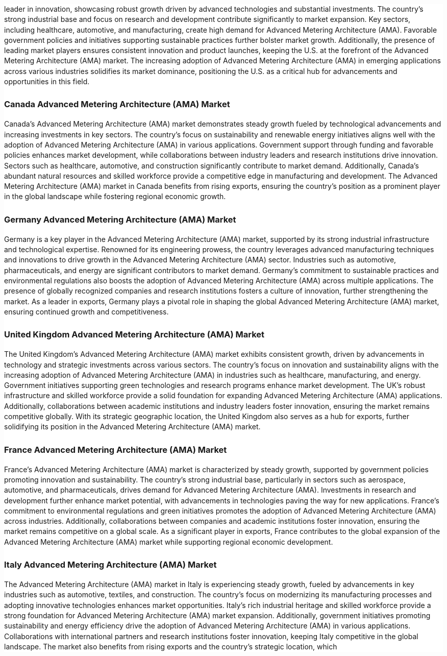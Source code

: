 leader in innovation, showcasing robust growth driven by advanced technologies and substantial investments. The country&rsquo;s strong industrial base and focus on research and development contribute significantly to market expansion. Key sectors, including healthcare, automotive, and manufacturing, create high demand for Advanced Metering Architecture (AMA). Favorable government policies and initiatives supporting sustainable practices further bolster market growth. Additionally, the presence of leading market players ensures consistent innovation and product launches, keeping the U.S. at the forefront of the Advanced Metering Architecture (AMA) market. The increasing adoption of Advanced Metering Architecture (AMA) in emerging applications across various industries solidifies its market dominance, positioning the U.S. as a critical hub for advancements and opportunities in this field.</p><h3>Canada Advanced Metering Architecture (AMA) Market</h3><p>Canada&rsquo;s Advanced Metering Architecture (AMA) market demonstrates steady growth fueled by technological advancements and increasing investments in key sectors. The country&rsquo;s focus on sustainability and renewable energy initiatives aligns well with the adoption of Advanced Metering Architecture (AMA) in various applications. Government support through funding and favorable policies enhances market development, while collaborations between industry leaders and research institutions drive innovation. Sectors such as healthcare, automotive, and construction significantly contribute to market demand. Additionally, Canada&rsquo;s abundant natural resources and skilled workforce provide a competitive edge in manufacturing and development. The Advanced Metering Architecture (AMA) market in Canada benefits from rising exports, ensuring the country&rsquo;s position as a prominent player in the global landscape while fostering regional economic growth.</p><h3>Germany Advanced Metering Architecture (AMA) Market</h3><p>Germany is a key player in the Advanced Metering Architecture (AMA) market, supported by its strong industrial infrastructure and technological expertise. Renowned for its engineering prowess, the country leverages advanced manufacturing techniques and innovations to drive growth in the Advanced Metering Architecture (AMA) sector. Industries such as automotive, pharmaceuticals, and energy are significant contributors to market demand. Germany&rsquo;s commitment to sustainable practices and environmental regulations also boosts the adoption of Advanced Metering Architecture (AMA) across multiple applications. The presence of globally recognized companies and research institutions fosters a culture of innovation, further strengthening the market. As a leader in exports, Germany plays a pivotal role in shaping the global Advanced Metering Architecture (AMA) market, ensuring continued growth and competitiveness.</p><h3>United Kingdom Advanced Metering Architecture (AMA) Market</h3><p>The United Kingdom&rsquo;s Advanced Metering Architecture (AMA) market exhibits consistent growth, driven by advancements in technology and strategic investments across various sectors. The country&rsquo;s focus on innovation and sustainability aligns with the increasing adoption of Advanced Metering Architecture (AMA) in industries such as healthcare, manufacturing, and energy. Government initiatives supporting green technologies and research programs enhance market development. The UK&rsquo;s robust infrastructure and skilled workforce provide a solid foundation for expanding Advanced Metering Architecture (AMA) applications. Additionally, collaborations between academic institutions and industry leaders foster innovation, ensuring the market remains competitive globally. With its strategic geographic location, the United Kingdom also serves as a hub for exports, further solidifying its position in the Advanced Metering Architecture (AMA) market.</p><h3>France Advanced Metering Architecture (AMA) Market</h3><p>France&rsquo;s Advanced Metering Architecture (AMA) market is characterized by steady growth, supported by government policies promoting innovation and sustainability. The country&rsquo;s strong industrial base, particularly in sectors such as aerospace, automotive, and pharmaceuticals, drives demand for Advanced Metering Architecture (AMA). Investments in research and development further enhance market potential, with advancements in technologies paving the way for new applications. France&rsquo;s commitment to environmental regulations and green initiatives promotes the adoption of Advanced Metering Architecture (AMA) across industries. Additionally, collaborations between companies and academic institutions foster innovation, ensuring the market remains competitive on a global scale. As a significant player in exports, France contributes to the global expansion of the Advanced Metering Architecture (AMA) market while supporting regional economic development.</p><h3>Italy Advanced Metering Architecture (AMA) Market</h3><p>The Advanced Metering Architecture (AMA) market in Italy is experiencing steady growth, fueled by advancements in key industries such as automotive, textiles, and construction. The country&rsquo;s focus on modernizing its manufacturing processes and adopting innovative technologies enhances market opportunities. Italy&rsquo;s rich industrial heritage and skilled workforce provide a strong foundation for Advanced Metering Architecture (AMA) market expansion. Additionally, government initiatives promoting sustainability and energy efficiency drive the adoption of Advanced Metering Architecture (AMA) in various applications. Collaborations with international partners and research institutions foster innovation, keeping Italy competitive in the global landscape. The market also benefits from rising exports and the country&rsquo;s strategic location, which